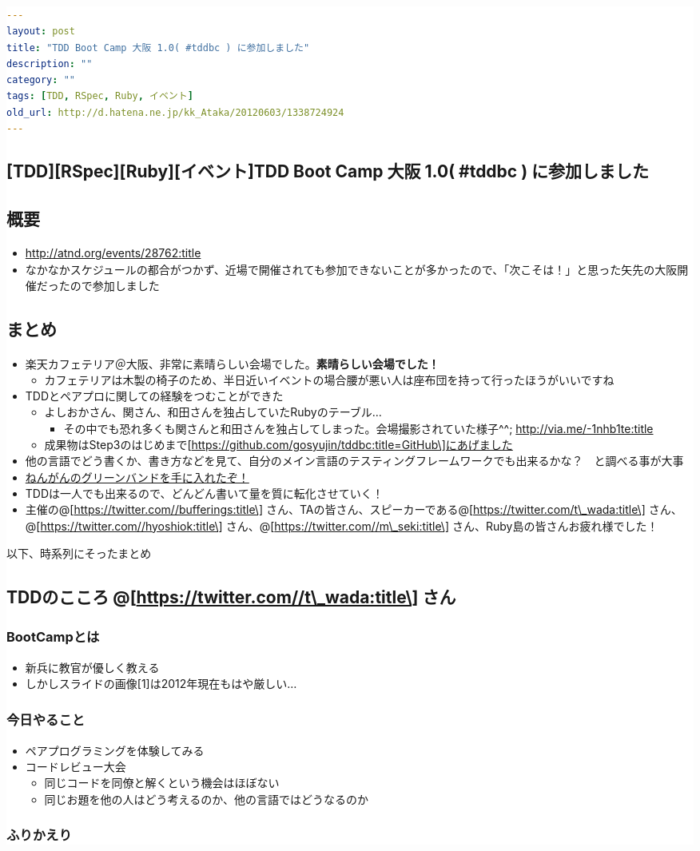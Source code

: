 ```yaml
---
layout: post
title: "TDD Boot Camp 大阪 1.0( #tddbc ) に参加しました"
description: ""
category: ""
tags: [TDD, RSpec, Ruby, イベント]
old_url: http://d.hatena.ne.jp/kk_Ataka/20120603/1338724924
---
```


\[TDD\]\[RSpec\]\[Ruby\]\[イベント\]TDD Boot Camp 大阪 1.0( \#tddbc ) に参加しました
------------------------------------------------------------------------------------

概要
----

-   <http://atnd.org/events/28762:title>
-   なかなかスケジュールの都合がつかず、近場で開催されても参加できないことが多かったので、「次こそは！」と思った矢先の大阪開催だったので参加しました

まとめ
------

-   楽天カフェテリア＠大阪、非常に素晴らしい会場でした。<span class="deco" style="font-weight:bold;">素晴らしい会場でした！</span>
    -   カフェテリアは木製の椅子のため、半日近いイベントの場合腰が悪い人は座布団を持って行ったほうがいいですね
-   TDDとペアプロに関しての経験をつむことができた
    -   よしおかさん、関さん、和田さんを独占していたRubyのテーブル…
        -   その中でも恐れ多くも関さんと和田さんを独占してしまった。会場撮影されていた様子^^; <http://via.me/-1nhb1te:title>
    -   成果物はStep3のはじめまで\[https://github.com/gosyujin/tddbc:title=GitHub\]にあげました
-   他の言語でどう書くか、書き方などを見て、自分のメイン言語のテスティングフレームワークでも出来るかな？　と調べる事が大事
-   [ねんがんのグリーンバンドを手に入れたぞ！](http://twitpic.com/9rz6w1)
-   TDDは一人でも出来るので、どんどん書いて量を質に転化させていく！
-   主催の@\[https://twitter.com//bufferings:title\] さん、TAの皆さん、スピーカーである@\[https://twitter.com/t\_wada:title\] さん、@\[https://twitter.com//hyoshiok:title\] さん、@\[https://twitter.com//m\_seki:title\] さん、Ruby島の皆さんお疲れ様でした！

以下、時系列にそったまとめ

TDDのこころ @\[https://twitter.com//t\_wada:title\] さん
--------------------------------------------------------

### BootCampとは

-   新兵に教官が優しく教える
-   しかしスライドの画像[1]は2012年現在もはや厳しい…

### 今日やること

-   ペアプログラミングを体験してみる
-   コードレビュー大会
    -   同じコードを同僚と解くという機会はほぼない
    -   同じお題を他の人はどう考えるのか、他の言語ではどうなるのか

### ふりかえり
